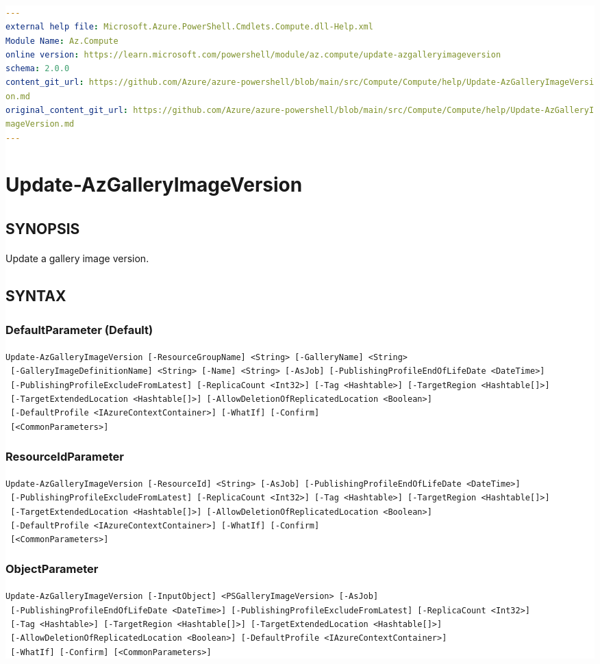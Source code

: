 ```yaml
---
external help file: Microsoft.Azure.PowerShell.Cmdlets.Compute.dll-Help.xml
Module Name: Az.Compute
online version: https://learn.microsoft.com/powershell/module/az.compute/update-azgalleryimageversion
schema: 2.0.0
content_git_url: https://github.com/Azure/azure-powershell/blob/main/src/Compute/Compute/help/Update-AzGalleryImageVersion.md
original_content_git_url: https://github.com/Azure/azure-powershell/blob/main/src/Compute/Compute/help/Update-AzGalleryImageVersion.md
---
```


# Update-AzGalleryImageVersion

## SYNOPSIS
Update a gallery image version.

## SYNTAX

### DefaultParameter (Default)
```
Update-AzGalleryImageVersion [-ResourceGroupName] <String> [-GalleryName] <String>
 [-GalleryImageDefinitionName] <String> [-Name] <String> [-AsJob] [-PublishingProfileEndOfLifeDate <DateTime>]
 [-PublishingProfileExcludeFromLatest] [-ReplicaCount <Int32>] [-Tag <Hashtable>] [-TargetRegion <Hashtable[]>]
 [-TargetExtendedLocation <Hashtable[]>] [-AllowDeletionOfReplicatedLocation <Boolean>]
 [-DefaultProfile <IAzureContextContainer>] [-WhatIf] [-Confirm]
 [<CommonParameters>]
```

### ResourceIdParameter
```
Update-AzGalleryImageVersion [-ResourceId] <String> [-AsJob] [-PublishingProfileEndOfLifeDate <DateTime>]
 [-PublishingProfileExcludeFromLatest] [-ReplicaCount <Int32>] [-Tag <Hashtable>] [-TargetRegion <Hashtable[]>]
 [-TargetExtendedLocation <Hashtable[]>] [-AllowDeletionOfReplicatedLocation <Boolean>]
 [-DefaultProfile <IAzureContextContainer>] [-WhatIf] [-Confirm]
 [<CommonParameters>]
```

### ObjectParameter
```
Update-AzGalleryImageVersion [-InputObject] <PSGalleryImageVersion> [-AsJob]
 [-PublishingProfileEndOfLifeDate <DateTime>] [-PublishingProfileExcludeFromLatest] [-ReplicaCount <Int32>]
 [-Tag <Hashtable>] [-TargetRegion <Hashtable[]>] [-TargetExtendedLocation <Hashtable[]>]
 [-AllowDeletionOfReplicatedLocation <Boolean>] [-DefaultProfile <IAzureContextContainer>]
 [-WhatIf] [-Confirm] [<CommonParameters>]
```
